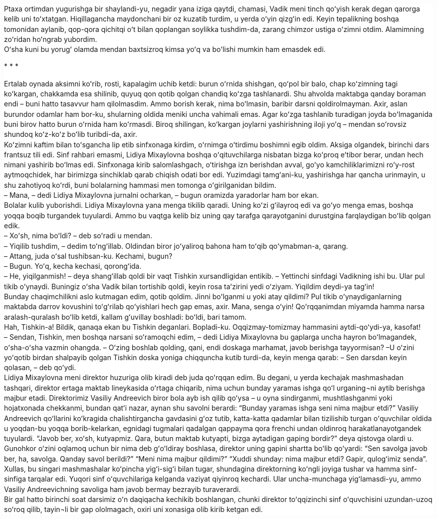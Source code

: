Ptaxa ortimdan yugurishga bir shaylandi-yu, negadir yana iziga qaytdi, chamasi, Vadik meni tinch qoʻyish kerak degan qarorga kelib uni toʻxtatgan. Hiqillagancha maydonchani bir oz kuzatib turdim, u yerda oʻyin qizgʻin edi. Keyin tepalikning boshqa tomonidan aylanib, qop-qora qichitqi oʻt bilan qoplangan soylikka tushdim-da, zarang chimzor ustiga oʻzimni otdim. Alamimning zoʻridan hoʻngrab yubordim.  
Oʻsha kuni bu yorugʻ olamda mendan baxtsizroq kimsa yoʻq va boʻlishi mumkin ham emasdek edi.

\* \* \*

Ertalab oynada aksimni koʻrib, rosti, kapalagim uchib ketdi: burun oʻrnida shishgan, qoʻpol bir balo, chap koʻzimning tagi koʻkargan, chakkamda esa shilinib, quyuq qon qotib qolgan chandiq koʻzga tashlanardi. Shu ahvolda maktabga qanday boraman endi – buni hatto tasavvur ham qilolmasdim. Ammo borish kerak, nima boʻlmasin, baribir darsni qoldirolmayman. Axir, aslan burundor odamlar ham bor-ku, shularning oldida meniki uncha vahimali emas. Agar koʻzga tashlanib turadigan joyda boʻlmaganida buni birov hatto burun oʻrnida ham koʻrmasdi. Biroq shilingan, koʻkargan joylarni yashirishning iloji yoʻq – mendan soʻrovsiz shundoq koʻz-koʻz boʻlib turibdi-da, axir.  
Koʻzimni kaftim bilan toʻsgancha lip etib sinfxonaga kirdim, oʻrnimga oʻtirdimu boshimni egib oldim. Aksiga olgandek, birinchi dars frantsuz tili edi. Sinf rahbari emasmi, Lidiya Mixaylovna boshqa oʻqituvchilarga nisbatan bizga koʻproq eʻtibor berar, undan hech nimani yashirib boʻlmas edi. Sinfxonaga kirib salomlashgach, oʻtirishga izn berishdan avval, goʻyo kamchiliklarimizni roʻy-rost aytmoqchidek, har birimizga sinchiklab qarab chiqish odati bor edi. Yuzimdagi tamgʻani-ku, yashirishga har qancha urinmayin, u shu zahotiyoq koʻrdi, buni bolalarning hammasi men tomonga oʻgirilganidan bildim.  
– Mana, – dedi Lidiya Mixaylovna jurnalni ocharkan, – bugun oramizda yaradorlar ham bor ekan.  
Bolalar kulib yuborishdi. Lidiya Mixaylovna yana menga tikilib qaradi. Uning koʻzi gʻilayroq edi va goʻyo menga emas, boshqa yoqqa boqib turgandek tuyulardi. Ammo bu vaqtga kelib biz uning qay tarafga qarayotganini durustgina farqlaydigan boʻlib qolgan edik.  
– Xoʻsh, nima boʻldi? – deb soʻradi u mendan.  
– Yiqilib tushdim, – dedim toʻngʻillab. Oldindan biror joʻyaliroq bahona ham toʻqib qoʻymabman-a, qarang.  
– Attang, juda oʻsal tushibsan-ku. Kechami, bugun?  
– Bugun. Yoʻq, kecha kechasi, qorongʻida.  
– He, yiqilganmish! – deya shangʻillab qoldi bir vaqt Tishkin xursandligidan entikib. – Yettinchi sinfdagi Vadikning ishi bu. Ular pul tikib oʻynaydi. Buningiz oʻsha Vadik bilan tortishib qoldi, keyin rosa taʻzirini yedi oʻziyam. Yiqildim deydi-ya tagʻin!  
Bunday chaqimchilikni aslo kutmagan edim, qotib qoldim. Jinni boʻlganmi u yoki atay qildimi? Pul tikib oʻynaydiganlarning maktabda darrov kovushini toʻgʻrilab qoʻyishlari hech gap emas, axir. Mana, senga oʻyin! Qoʻrqqanimdan miyamda hamma narsa aralash-quralash boʻlib ketdi, kallam gʻuvillay boshladi: boʻldi, bari tamom.  
Hah, Tishkin-a! Bildik, qanaqa ekan bu Tishkin deganlari. Bopladi-ku. Oqqizmay-tomizmay hammasini aytdi-qoʻydi-ya, kasofat!  
– Sendan, Tishkin, men boshqa narsani soʻramoqchi edim, – dedi Lidiya Mixaylovna bu gaplarga uncha hayron boʻlmagandek, oʻsha-oʻsha vazmin ohangda. – Oʻzing boshlab qolding, qani, endi doskaga marhamat, javob berishga tayyormisan? –U oʻzini yoʻqotib birdan shalpayib qolgan Tishkin doska yoniga chiqquncha kutib turdi-da, keyin menga qarab: – Sen darsdan keyin qolasan, – deb qoʻydi.  
Lidiya Mixaylovna meni direktor huzuriga olib kiradi deb juda qoʻrqqan edim. Bu degani, u yerda kechajak mashmashadan tashqari, direktor ertaga maktab lineykasida oʻrtaga chiqarib, nima uchun bunday yaramas ishga qoʻl urganing¬ni aytib berishga majbur etadi. Direktorimiz Vasiliy Andreevich biror bola ayb ish qilib qoʻysa – u oyna sindirganmi, mushtlashganmi yoki hojatxonada chekkanmi, bundan qatʻi nazar, aynan shu savolni berardi: “Bunday yaramas ishga seni nima majbur etdi?” Vasiliy Andreevich qoʻllarini koʻkragida chalishtirgancha gavdasini gʻoz tutib, katta-katta qadamlar bilan tizilishib turgan oʻquvchilar oldida u yoqdan-bu yoqqa borib-kelarkan, egnidagi tugmalari qadalgan qappayma qora frenchi undan oldinroq harakatlanayotgandek tuyulardi. “Javob ber, xoʻsh, kutyapmiz. Qara, butun maktab kutyapti, bizga aytadigan gaping bordir?” deya qistovga olardi u. Gunohkor oʻzini oqlamoq uchun bir nima deb gʻoʻldiray boshlasa, direktor uning gapini shartta boʻlib qoʻyardi: “Sen savolga javob ber, ha, savolga. Qanday savol berildi?” “Meni nima majbur qildimi?” “Xuddi shunday: nima majbur etdi? Gapir, qulogʻimiz senda”.  
Xullas, bu singari mashmashalar koʻpincha yigʻi-sigʻi bilan tugar, shundagina direktorning koʻngli joyiga tushar va hamma sinf-sinfiga tarqalar edi. Yuqori sinf oʻquvchilariga kelganda vaziyat qiyinroq kechardi. Ular uncha-munchaga yigʻlamasdi-yu, ammo Vasiliy Andreevichning savoliga ham javob bermay bezrayib turaverardi.  
Bir gal hatto birinchi soat darsimiz oʻn daqiqacha kechikib boshlangan, chunki direktor toʻqqizinchi sinf oʻquvchisini uzundan-uzoq soʻroq qilib, tayin¬li bir gap ololmagach, oxiri uni xonasiga olib kirib ketgan edi.  